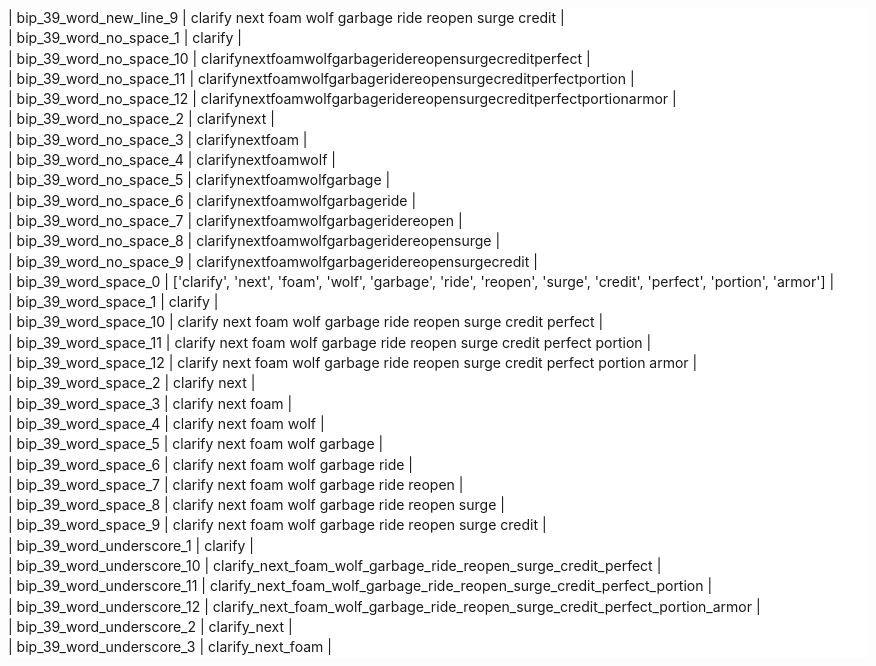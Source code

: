 | bip_39_word_new_line_9 | clarify
next
foam
wolf
garbage
ride
reopen
surge
credit |  
| bip_39_word_no_space_1 | clarify |  
| bip_39_word_no_space_10 | clarifynextfoamwolfgarbageridereopensurgecreditperfect |  
| bip_39_word_no_space_11 | clarifynextfoamwolfgarbageridereopensurgecreditperfectportion |  
| bip_39_word_no_space_12 | clarifynextfoamwolfgarbageridereopensurgecreditperfectportionarmor |  
| bip_39_word_no_space_2 | clarifynext |  
| bip_39_word_no_space_3 | clarifynextfoam |  
| bip_39_word_no_space_4 | clarifynextfoamwolf |  
| bip_39_word_no_space_5 | clarifynextfoamwolfgarbage |  
| bip_39_word_no_space_6 | clarifynextfoamwolfgarbageride |  
| bip_39_word_no_space_7 | clarifynextfoamwolfgarbageridereopen |  
| bip_39_word_no_space_8 | clarifynextfoamwolfgarbageridereopensurge |  
| bip_39_word_no_space_9 | clarifynextfoamwolfgarbageridereopensurgecredit |  
| bip_39_word_space_0 | ['clarify', 'next', 'foam', 'wolf', 'garbage', 'ride', 'reopen', 'surge', 'credit', 'perfect', 'portion', 'armor'] |  
| bip_39_word_space_1 | clarify |  
| bip_39_word_space_10 | clarify next foam wolf garbage ride reopen surge credit perfect |  
| bip_39_word_space_11 | clarify next foam wolf garbage ride reopen surge credit perfect portion |  
| bip_39_word_space_12 | clarify next foam wolf garbage ride reopen surge credit perfect portion armor |  
| bip_39_word_space_2 | clarify next |  
| bip_39_word_space_3 | clarify next foam |  
| bip_39_word_space_4 | clarify next foam wolf |  
| bip_39_word_space_5 | clarify next foam wolf garbage |  
| bip_39_word_space_6 | clarify next foam wolf garbage ride |  
| bip_39_word_space_7 | clarify next foam wolf garbage ride reopen |  
| bip_39_word_space_8 | clarify next foam wolf garbage ride reopen surge |  
| bip_39_word_space_9 | clarify next foam wolf garbage ride reopen surge credit |  
| bip_39_word_underscore_1 | clarify |  
| bip_39_word_underscore_10 | clarify_next_foam_wolf_garbage_ride_reopen_surge_credit_perfect |  
| bip_39_word_underscore_11 | clarify_next_foam_wolf_garbage_ride_reopen_surge_credit_perfect_portion |  
| bip_39_word_underscore_12 | clarify_next_foam_wolf_garbage_ride_reopen_surge_credit_perfect_portion_armor |  
| bip_39_word_underscore_2 | clarify_next |  
| bip_39_word_underscore_3 | clarify_next_foam |  